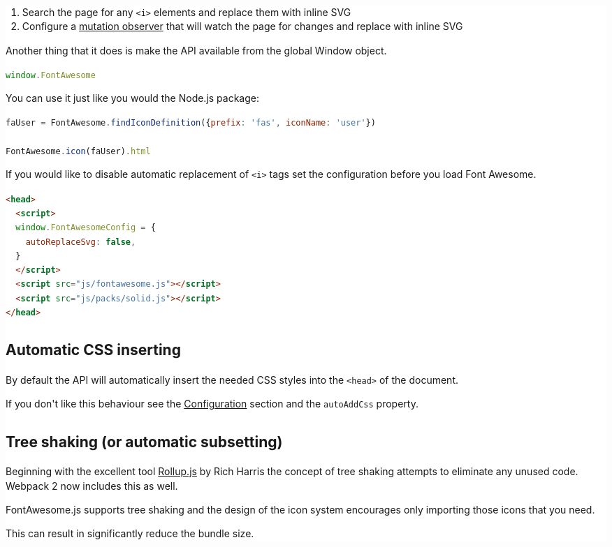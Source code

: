 1. Search the page for any `<i>` elements and replace them with inline SVG
1. Configure a [mutation observer](https://developer.mozilla.org/en-US/docs/Web/API/MutationObserver) that will watch the page for changes and replace with inline SVG

Another thing that it does is make the API available from the global Window object.

```javascript
window.FontAwesome
```

You can use it just like you would the Node.js package:

```javascript
faUser = FontAwesome.findIconDefinition({prefix: 'fas', iconName: 'user'})

FontAwesome.icon(faUser).html
```

If you would like to disable automatic replacement of `<i>` tags set the configuration before you load Font Awesome.

```html
<head>
  <script>
  window.FontAwesomeConfig = {
    autoReplaceSvg: false,
  }
  </script>
  <script src="js/fontawesome.js"></script>
  <script src="js/packs/solid.js"></script>
</head>
```

## Automatic CSS inserting

By default the API will automatically insert the needed CSS styles into the `<head>` of the document.

If you don't like this behaviour see the [Configuration](#configuration) section and the `autoAddCss` property.

## Tree shaking (or automatic subsetting)

Beginning with the excellent tool [Rollup.js](https://rollupjs.org) by Rich
Harris the concept of tree shaking attempts to eliminate any unused code. Webpack 2 now includes this as well.

FontAwesome.js supports tree shaking and the design of the icon system encourages only importing those icons that you need.

This can result in significantly reduce the bundle size.
